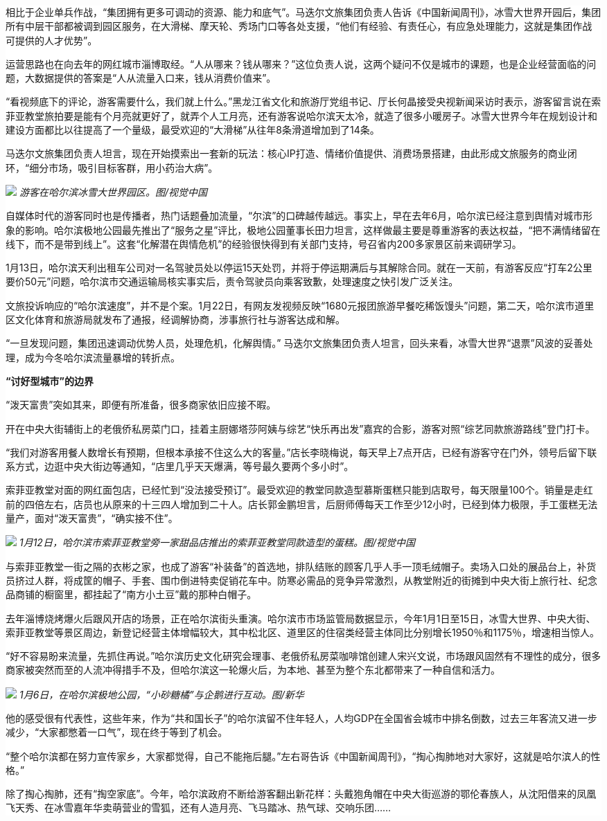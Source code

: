 相比于企业单兵作战，“集团拥有更多可调动的资源、能力和底气”。马迭尔文旅集团负责人告诉《中国新闻周刊》，冰雪大世界开园后，集团所有中层干部都被调到园区服务，在大滑梯、摩天轮、秀场门口等各处支援，“他们有经验、有责任心，有应急处理能力，这就是集团作战可提供的人才优势”。

运营思路也在向去年的网红城市淄博取经。“人从哪来？钱从哪来？”这位负责人说，这两个疑问不仅是城市的课题，也是企业经营面临的问题，大数据提供的答案是“人从流量入口来，钱从消费价值来”。

“看视频底下的评论，游客需要什么，我们就上什么。”黑龙江省文化和旅游厅党组书记、厅长何晶接受央视新闻采访时表示，游客留言说在索菲亚教堂旅拍要是能有个月亮就更好了，就弄个人工月亮，还有游客说哈尔滨天太冷，就造了很多小暖房子。冰雪大世界今年在规划设计和建设方面都比以往提高了一个量级，最受欢迎的“大滑梯”从往年8条滑道增加到了14条。

马迭尔文旅集团负责人坦言，现在开始摸索出一套新的玩法：核心IP打造、情绪价值提供、消费场景搭建，由此形成文旅服务的商业闭环，“细分市场，吸引目标客群，用小药治大病”。

![](https://inews.gtimg.com/om_bt/OFzmpIVAc2FcUD7isuIqRMPrDV3mv_9kD0TZHE8eJk81YAA/1000)
_游客在哈尔滨冰雪大世界园区。图/视觉中国_

自媒体时代的游客同时也是传播者，热门话题叠加流量，“尔滨”的口碑越传越远。事实上，早在去年6月，哈尔滨已经注意到舆情对城市形象的影响。哈尔滨极地公园最先推出了“服务之星”评比，极地公园董事长田力坦言，这样做最主要是尊重游客的表达权益，“把不满情绪留在线下，而不是带到线上”。这套“化解潜在舆情危机”的经验很快得到有关部门支持，号召省内200多家景区前来调研学习。

1月13日，哈尔滨天利出租车公司对一名驾驶员处以停运15天处罚，并将于停运期满后与其解除合同。就在一天前，有游客反应“打车2公里要价50元”问题，哈尔滨市交通运输局核实事实后，责令驾驶员向乘客致歉，处理速度之快引发广泛关注。

文旅投诉响应的“哈尔滨速度”，并不是个案。1月22日，有网友发视频反映“1680元报团旅游早餐吃稀饭馒头”问题，第二天，哈尔滨市道里区文化体育和旅游局就发布了通报，经调解协商，涉事旅行社与游客达成和解。

“一旦发现问题，集团迅速调动优势人员，处理危机，化解舆情。”
马迭尔文旅集团负责人坦言，回头来看，冰雪大世界“退票”风波的妥善处理，成为今冬哈尔滨流量暴增的转折点。

**“讨好型城市”的边界**

“泼天富贵”突如其来，即便有所准备，很多商家依旧应接不暇。

开在中央大街辅街上的老俄侨私房菜门口，挂着主厨娜塔莎阿姨与综艺“快乐再出发”嘉宾的合影，游客对照“综艺同款旅游路线”登门打卡。

“我们对游客用餐人数增长有预期，但根本承接不住这么大的客量。”店长李晓梅说，每天早上7点开店，已经有游客守在门外，领号后留下联系方式，边逛中央大街边等通知，“店里几乎天天爆满，等号最久要两个多小时”。

索菲亚教堂对面的网红面包店，已经忙到“没法接受预订”。最受欢迎的教堂同款造型慕斯蛋糕只能到店取号，每天限量100个。销量是走红前的四倍左右，店员也从原来的十三四人增加到二十人。店长郭金鹏坦言，后厨师傅每天工作至少12小时，已经到体力极限，手工蛋糕无法量产，面对“泼天富贵”，“确实接不住”。

![](https://inews.gtimg.com/om_bt/OQ6meTL5gr3iGUhkKXo1VMUo6EADdfaabcJKRh28xOhxsAA/1000)
_1月12日，哈尔滨市索菲亚教堂旁一家甜品店推出的索菲亚教堂同款造型的蛋糕。图/视觉中国_

与索菲亚教堂一街之隔的衣彬之家，也成了游客“补装备”的首选地，排队结账的顾客几乎人手一顶毛绒帽子。卖场入口处的展品台上，补货员挤过人群，将成筐的帽子、手套、围巾倒进特卖促销花车中。防寒必需品的竞争异常激烈，从教堂附近的街摊到中央大街上旅行社、纪念品商铺的橱窗里，都挂起了“南方小土豆”戴的那种白帽子。

去年淄博烧烤爆火后跟风开店的场景，正在哈尔滨街头重演。哈尔滨市市场监管局数据显示，今年1月1日至15日，冰雪大世界、中央大街、索菲亚教堂等景区周边，新登记经营主体增幅较大，其中松北区、道里区的住宿类经营主体同比分别增长1950％和1175％，增速相当惊人。

“好不容易盼来流量，先抓住再说。”哈尔滨历史文化研究会理事、老俄侨私房菜咖啡馆创建人宋兴文说，市场跟风固然有不理性的成分，很多商家被突然而至的人流冲得措手不及，但哈尔滨这一轮爆火后，为本地、甚至为整个东北都带来了一种自信和活力。

![](https://inews.gtimg.com/om_bt/OsoFMWRDtsyKwXepPiJ3e3GkRZZOs1WjmCnw9ojJtS8foAA/1000)
_1月6日，在哈尔滨极地公园，“小砂糖橘”与企鹅进行互动。图/新华_

他的感受很有代表性，这些年来，作为“共和国长子”的哈尔滨留不住年轻人，人均GDP在全国省会城市中排名倒数，过去三年客流又进一步减少，“大家都憋着一口气”，现在终于等到了机会。

“整个哈尔滨都在努力宣传家乡，大家都觉得，自己不能拖后腿。”左右哥告诉《中国新闻周刊》，“掏心掏肺地对大家好，这就是哈尔滨人的性格。”

除了掏心掏肺，还有“掏空家底”。今年，哈尔滨政府不断给游客翻出新花样：头戴狍角帽在中央大街巡游的鄂伦春族人，从沈阳借来的凤凰飞天秀、在冰雪嘉年华卖萌营业的雪狐，还有人造月亮、飞马踏冰、热气球、交响乐团……
